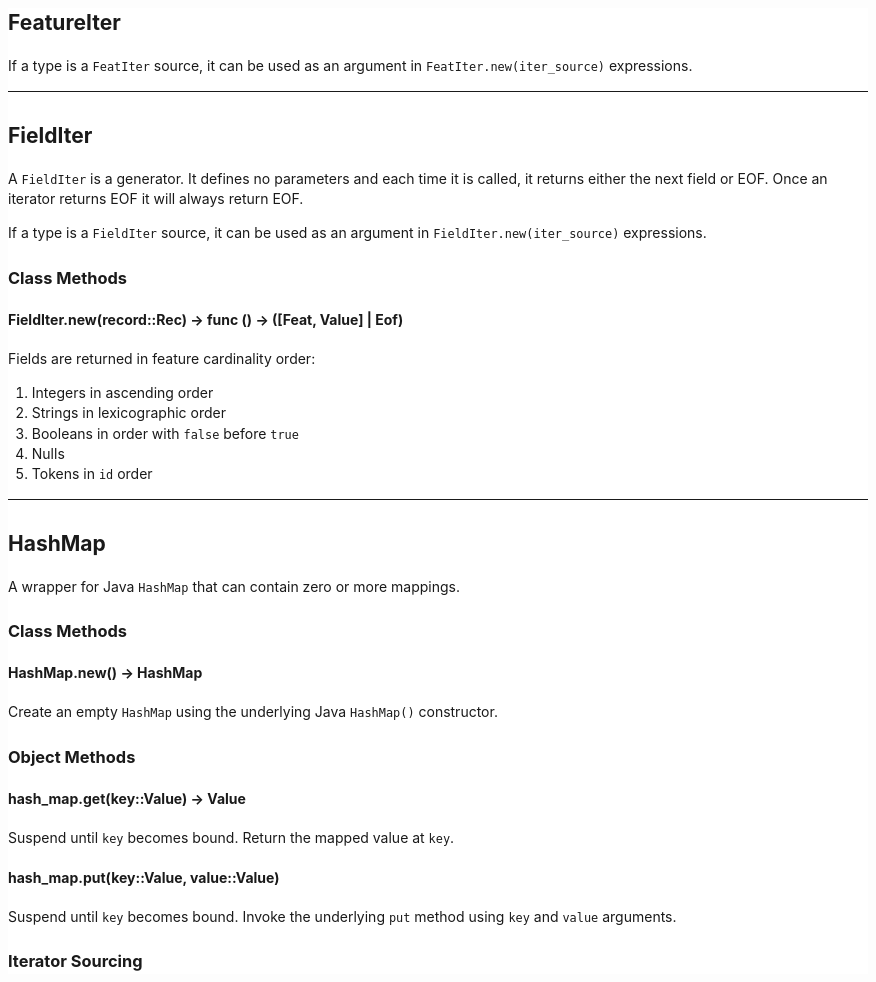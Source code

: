 
## FeatureIter

If a type is a `FeatIter` source, it can be used as an argument in `FeatIter.new(iter_source)` expressions.

---

## FieldIter

A `FieldIter` is a generator. It defines no parameters and each time it is called, it returns either the next field or EOF. Once an iterator returns EOF it will always return EOF.

If a type is a `FieldIter` source, it can be used as an argument in `FieldIter.new(iter_source)` expressions.

### Class Methods

#### FieldIter.new(record::Rec) -> func () -> ([Feat, Value] | Eof)

Fields are returned in feature cardinality order:

1. Integers in ascending order
2. Strings in lexicographic order
3. Booleans in order with `false` before `true`
4. Nulls
5. Tokens in `id` order

---

## HashMap

A wrapper for Java `HashMap` that can contain zero or more mappings.

### Class Methods

#### HashMap.new() -> HashMap

Create an empty `HashMap` using the underlying Java `HashMap()` constructor.

### Object Methods

#### hash_map.get(key::Value) -> Value

Suspend until `key` becomes bound. Return the mapped value at `key`.

#### hash_map.put(key::Value, value::Value)

Suspend until `key` becomes bound. Invoke the underlying `put` method using `key` and `value` arguments.

### Iterator Sourcing
